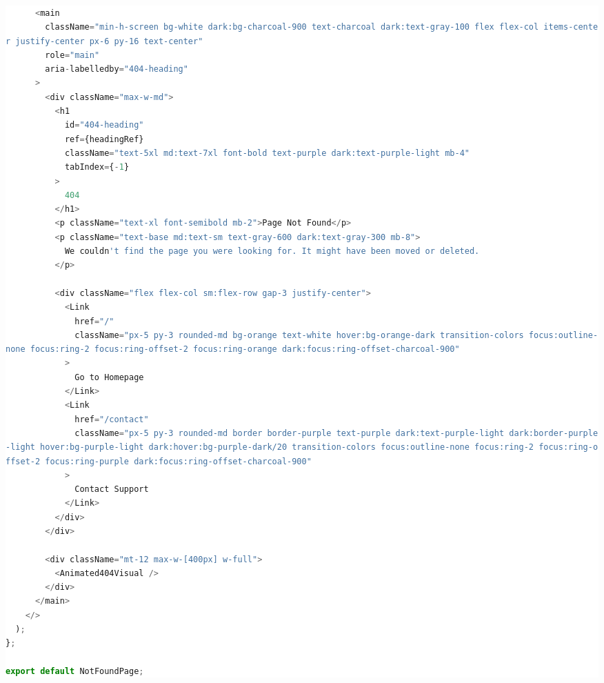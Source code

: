 ```typescript
      <main 
        className="min-h-screen bg-white dark:bg-charcoal-900 text-charcoal dark:text-gray-100 flex flex-col items-center justify-center px-6 py-16 text-center" 
        role="main" 
        aria-labelledby="404-heading"
      >
        <div className="max-w-md">
          <h1 
            id="404-heading"
            ref={headingRef}
            className="text-5xl md:text-7xl font-bold text-purple dark:text-purple-light mb-4"
            tabIndex={-1}
          >
            404
          </h1>
          <p className="text-xl font-semibold mb-2">Page Not Found</p>
          <p className="text-base md:text-sm text-gray-600 dark:text-gray-300 mb-8">
            We couldn't find the page you were looking for. It might have been moved or deleted.
          </p>

          <div className="flex flex-col sm:flex-row gap-3 justify-center">
            <Link 
              href="/" 
              className="px-5 py-3 rounded-md bg-orange text-white hover:bg-orange-dark transition-colors focus:outline-none focus:ring-2 focus:ring-offset-2 focus:ring-orange dark:focus:ring-offset-charcoal-900"
            >
              Go to Homepage
            </Link>
            <Link 
              href="/contact" 
              className="px-5 py-3 rounded-md border border-purple text-purple dark:text-purple-light dark:border-purple-light hover:bg-purple-light dark:hover:bg-purple-dark/20 transition-colors focus:outline-none focus:ring-2 focus:ring-offset-2 focus:ring-purple dark:focus:ring-offset-charcoal-900"
            >
              Contact Support
            </Link>
          </div>
        </div>

        <div className="mt-12 max-w-[400px] w-full">
          <Animated404Visual />
        </div>
      </main>
    </>
  );
};

export default NotFoundPage;
```
